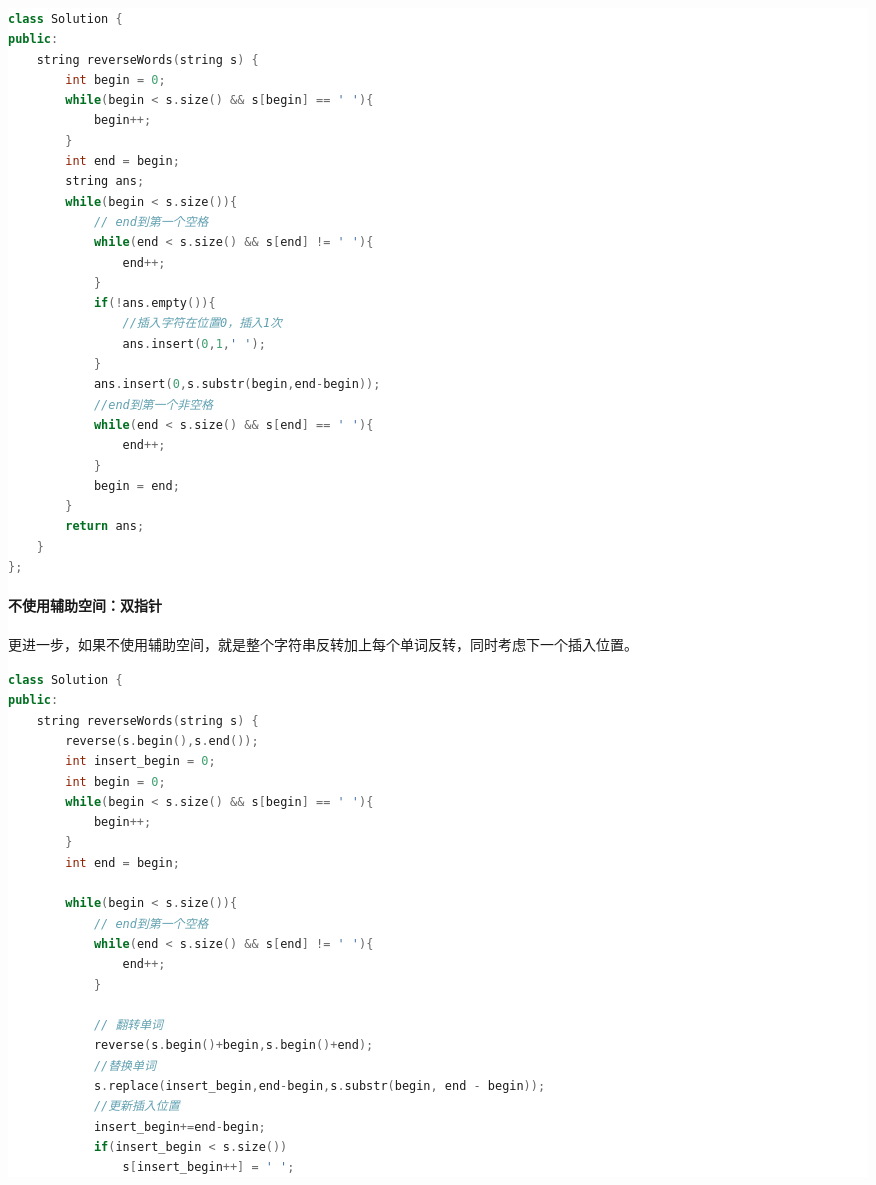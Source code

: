```c++
class Solution {
public:
    string reverseWords(string s) {
        int begin = 0;
        while(begin < s.size() && s[begin] == ' '){
            begin++;
        }
        int end = begin;
        string ans;
        while(begin < s.size()){
            // end到第一个空格
            while(end < s.size() && s[end] != ' '){
                end++;
            }
            if(!ans.empty()){
                //插入字符在位置0，插入1次
                ans.insert(0,1,' ');
            }
            ans.insert(0,s.substr(begin,end-begin));
            //end到第一个非空格
            while(end < s.size() && s[end] == ' '){
                end++;
            }
            begin = end;
        }
        return ans;
    }
};
```





#### 不使用辅助空间：双指针

更进一步，如果不使用辅助空间，就是整个字符串反转加上每个单词反转，同时考虑下一个插入位置。



```c++
class Solution {
public:
    string reverseWords(string s) {
        reverse(s.begin(),s.end());
        int insert_begin = 0;
        int begin = 0;
        while(begin < s.size() && s[begin] == ' '){
            begin++;
        }
        int end = begin;

        while(begin < s.size()){
            // end到第一个空格
            while(end < s.size() && s[end] != ' '){
                end++;
            }

            // 翻转单词
            reverse(s.begin()+begin,s.begin()+end);
            //替换单词
            s.replace(insert_begin,end-begin,s.substr(begin, end - begin));
            //更新插入位置
            insert_begin+=end-begin;
            if(insert_begin < s.size())
                s[insert_begin++] = ' ';

```
